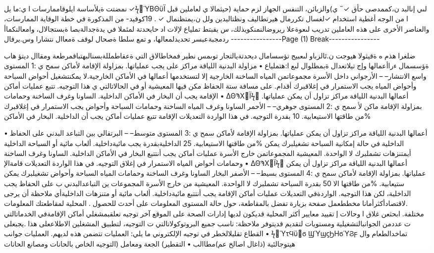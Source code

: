نمضتت ةيلأساسة ايلوقاممارسات ا ي:ما يل 
✓ϟ΍ΎΒΘϋΪ لىي إنالبد ن،كممدصى حأق 
✓˶ ي)والزبائن، التنفس الجهاز لزم حماية (حيثمالا ي لعاملين قبل ا من الوجه أغطية استخدام 
✓لغسال تكررمال هيرتطاليف ونظتاليدين ولل ن،يمتظنمال 
✓ . 19كوفيد- من المذكورة في خطة الوقاية الممارسات، والعناصر الأخرى على هذه العاملين تدريب 
لىعوةعلا ريروضالنمنكويذلك، س يقبتط تملياع لإلات اد حايحدتة لمئملا في يدةجدالةبصا ةبستجالال، وامعالنكماأ ردمجبةعبسر 
تحديدلمعالها، و تمع سلطا ةصحال لوقف ةمعاال نتشارا وس.يرفال 
----------------Page (1) Break----------------
 
 
 
ضلغرا 
هذم ه ةقيثولا هيوجت 
ن.ئالزباو لىعبيج تؤسسامال ديحدتةيالتجار توىمس نطير فمخاطالاق التي ةعقاطمللةبسنالبهتباقمرطعة ومقاال ديتؤ هاب ةؤسسمال 
ءراأعمالها وإج تيلاتعدال ةبمطلوال لىع ا:هتملياع 
•   مزاولة البدنية اللياقة مراكز على يجب عملياتها. بمزاولة الإقامة لأماكن سمح ي :1  المستوى واسع الانتشار– – الأرجواني 
  داخل الأسرة مجموعاتمن المياه الساخنة الخارجية إلا لتستخدمها أعمالها في الأماكن الخارجية.لا يمكنتشغيل أحواض
 السباحة وأحواض المياه يجب الاستمرار في إغلاقبرك  أقدام. على مسافة ستة الحفاظ مكن فيها المعيشية أو في الحالاتالتي ي
    هذا التوجيه. تتبع عمليات أماكن الإقامة يجب أن البخار في الأماكن الداخلية. الساونا وغرف الساخنة وحمامات
•  ΔΘϠΧ΍Ϊϟ΍ أعمالها البدنية اللياقة مراكز تزاول أن يمكن عملياتها. بمزاولة الإقامة ماكن لأ سمح ي :2   المستوى جوهري– – الأحمر 
  الساونا وغرف المياه الساخنة وحمامات السباحة وأحواض يجب الاستمرار في إغلاقبرك  %من طاقتها الاستيعابية. 10 بقدرة 
   التوجيه. في هذا الواردة التعديلات الإقامة  تتبع عمليات أماكن يجب أن الداخلية. البخار في الأماكن
   
•   أعمالها البدنية اللياقة مراكز تزاول أن يمكن عملياتها. بمزاولة الإقامة لأماكن سمح ي :3   المستوى متوسط– –  البرتقالي 
 بين التباعد البدني على  الحفاظ الداخلية في حالة إمكانية السباحة تشغيلبرك  يمكن %من طاقتها الاستيعابية. 25 الداخليةبقدرة 
 يجب مائيةداخلية. ألعاب مائية أو السباحة الداخلية أيمتنزهات تشملبرك   لا الواحدة. المعيشية المجموعاتمن خارج الأسرة
  عمليات أماكن يجب أنتتبع البخار في الأماكن الداخلية. الساونا وغرف الساخنة وحمامات أحواض المياه الاستمرار في إغلاق
  التوجيه. في هذا الواردة التعديلات قامةالإ
•  ΔΘϠΧ΍Ϊϟ΍ أعمالها البدنية اللياقة مراكز تزاول أن يمكن عملياتها. بمزاولة الإقامة لأماكن سمح ي  :4  المستوى بسيط– – الأصفر 
 البخار  الساونا وغرف الساخنة وحمامات المياه السباحة وأحواض تشغيلبرك  يمكن ستيعابية. %من طاقتها الا 50 بقدرة 
  السباحة تشملبرك   لا  الواحدة. المعيشية من خارج الأسرة المجموعات ين التباعدالبدني ب على الحفاظ يجب الداخلية، لكن
  هذا التوجيه. الواردةفي  التعديلات عمليات أماكن الإقامة يجب أنتتبع مائيةداخلية. ألعاب مائية أو متنزهات الداخليةأي 
  ملاحظة أن يرجى .لاقتصادأكثرأمانا مخططعمل صفحة بزيارة تفضل بالمقاطعة، حول حالة المستوى المعلومات على أحدث للحصول
 . المحلية لمقاطعتك المعلومات مختلفة. ابحثعن غلاق ا وحالات إ تقييد معايير أكثر المحلية قديكون لديها إدارات الصحة
 على الموقع آخر توجيه تعلقبمشغلي أماكن الإقامةفي  الخدماتالتي ت عددمن الجوانبالتشغيلية ومستويات لتقديم قديتوفر ملاحظة:
 ناسب جميع البروتوكولاتالتي ت التوجيه، لتطبيق المشغلين الاطلاععلى هذا .يجبعلى القطاع تقليلالخطر في  توجيه الإلكتروني
   ما يلي: العمليات تتضمن هذه لديهم. العمليات جوانب
• ϟ΍ΎτϤϋ΃ϭ ϢΎϣϛϦΗϭΎϨϝ تماخدالطعام وال هيتوجالئية (ذاغال اصالخ عم)مطاالب 
•   التقطير) الجعة ومعامل (التوجيه الخاص بالحانات ومصانع الحانات 
  